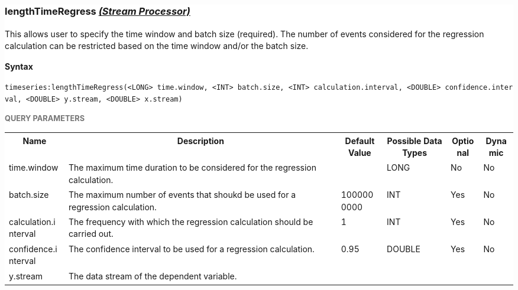 ### lengthTimeRegress *<a target="_blank" href="https://wso2.github.io/siddhi/documentation/siddhi-4.0/#stream-processor">(Stream Processor)</a>*

<p style="word-wrap: break-word">This allows user to specify the time window and batch size (required). The number of events considered for the regression calculation can be restricted based on the time window and/or the batch size.</p>

<span id="syntax" class="md-typeset" style="display: block; font-weight: bold;">Syntax</span>
```
timeseries:lengthTimeRegress(<LONG> time.window, <INT> batch.size, <INT> calculation.interval, <DOUBLE> confidence.interval, <DOUBLE> y.stream, <DOUBLE> x.stream)
```

<span id="query-parameters" class="md-typeset" style="display: block; color: rgba(0, 0, 0, 0.54); font-size: 12.8px; font-weight: bold;">QUERY PARAMETERS</span>
<table>
    <tr>
        <th>Name</th>
        <th style="min-width: 20em">Description</th>
        <th>Default Value</th>
        <th>Possible Data Types</th>
        <th>Optional</th>
        <th>Dynamic</th>
    </tr>
    <tr>
        <td style="vertical-align: top">time.window</td>
        <td style="vertical-align: top; word-wrap: break-word">The maximum time duration to be considered for the regression calculation.</td>
        <td style="vertical-align: top"></td>
        <td style="vertical-align: top">LONG</td>
        <td style="vertical-align: top">No</td>
        <td style="vertical-align: top">No</td>
    </tr>
    <tr>
        <td style="vertical-align: top">batch.size</td>
        <td style="vertical-align: top; word-wrap: break-word">The maximum number of events that shoukd be used for a regression calculation.</td>
        <td style="vertical-align: top">1000000000</td>
        <td style="vertical-align: top">INT</td>
        <td style="vertical-align: top">Yes</td>
        <td style="vertical-align: top">No</td>
    </tr>
    <tr>
        <td style="vertical-align: top">calculation.interval</td>
        <td style="vertical-align: top; word-wrap: break-word">The frequency with which the regression calculation should be carried out.</td>
        <td style="vertical-align: top">1</td>
        <td style="vertical-align: top">INT</td>
        <td style="vertical-align: top">Yes</td>
        <td style="vertical-align: top">No</td>
    </tr>
    <tr>
        <td style="vertical-align: top">confidence.interval</td>
        <td style="vertical-align: top; word-wrap: break-word">The confidence interval to be used for a regression calculation.</td>
        <td style="vertical-align: top">0.95</td>
        <td style="vertical-align: top">DOUBLE</td>
        <td style="vertical-align: top">Yes</td>
        <td style="vertical-align: top">No</td>
    </tr>
    <tr>
        <td style="vertical-align: top">y.stream</td>
        <td style="vertical-align: top; word-wrap: break-word">The data stream of the dependent variable.</td>